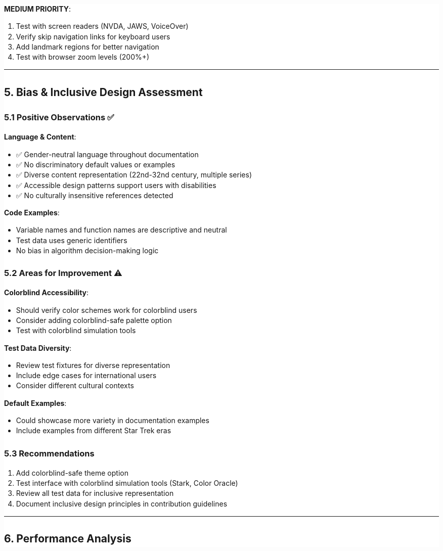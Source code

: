 **MEDIUM PRIORITY**:

1. Test with screen readers (NVDA, JAWS, VoiceOver)
2. Verify skip navigation links for keyboard users
3. Add landmark regions for better navigation
4. Test with browser zoom levels (200%+)

---

## 5. Bias & Inclusive Design Assessment

### 5.1 Positive Observations ✅

**Language & Content**:

- ✅ Gender-neutral language throughout documentation
- ✅ No discriminatory default values or examples
- ✅ Diverse content representation (22nd-32nd century, multiple series)
- ✅ Accessible design patterns support users with disabilities
- ✅ No culturally insensitive references detected

**Code Examples**:

- Variable names and function names are descriptive and neutral
- Test data uses generic identifiers
- No bias in algorithm decision-making logic

### 5.2 Areas for Improvement ⚠️

**Colorblind Accessibility**:

- Should verify color schemes work for colorblind users
- Consider adding colorblind-safe palette option
- Test with colorblind simulation tools

**Test Data Diversity**:

- Review test fixtures for diverse representation
- Include edge cases for international users
- Consider different cultural contexts

**Default Examples**:

- Could showcase more variety in documentation examples
- Include examples from different Star Trek eras

### 5.3 Recommendations

1. Add colorblind-safe theme option
2. Test interface with colorblind simulation tools (Stark, Color Oracle)
3. Review all test data for inclusive representation
4. Document inclusive design principles in contribution guidelines

---

## 6. Performance Analysis

